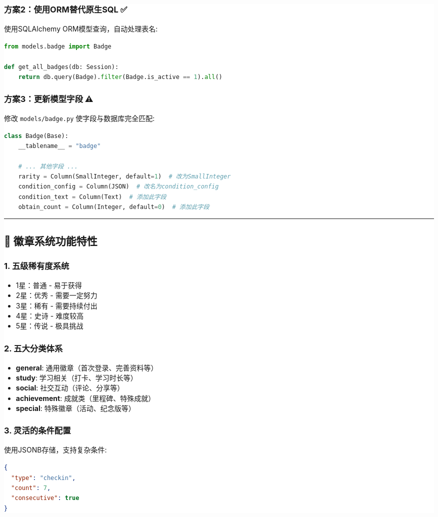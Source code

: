 ### 方案2：使用ORM替代原生SQL ✅

使用SQLAlchemy ORM模型查询，自动处理表名:
```python
from models.badge import Badge

def get_all_badges(db: Session):
    return db.query(Badge).filter(Badge.is_active == 1).all()
```

### 方案3：更新模型字段 ⚠️

修改 `models/badge.py` 使字段与数据库完全匹配:
```python
class Badge(Base):
    __tablename__ = "badge"
    
    # ... 其他字段 ...
    rarity = Column(SmallInteger, default=1)  # 改为SmallInteger
    condition_config = Column(JSON)  # 改名为condition_config
    condition_text = Column(Text)  # 添加此字段
    obtain_count = Column(Integer, default=0)  # 添加此字段
```

---

## 🎨 徽章系统功能特性

### 1. 五级稀有度系统
- 1星：普通 - 易于获得
- 2星：优秀 - 需要一定努力
- 3星：稀有 - 需要持续付出
- 4星：史诗 - 难度较高
- 5星：传说 - 极具挑战

### 2. 五大分类体系
- **general**: 通用徽章（首次登录、完善资料等）
- **study**: 学习相关（打卡、学习时长等）
- **social**: 社交互动（评论、分享等）
- **achievement**: 成就类（里程碑、特殊成就）
- **special**: 特殊徽章（活动、纪念版等）

### 3. 灵活的条件配置
使用JSONB存储，支持复杂条件:
```json
{
  "type": "checkin",
  "count": 7,
  "consecutive": true
}
```
